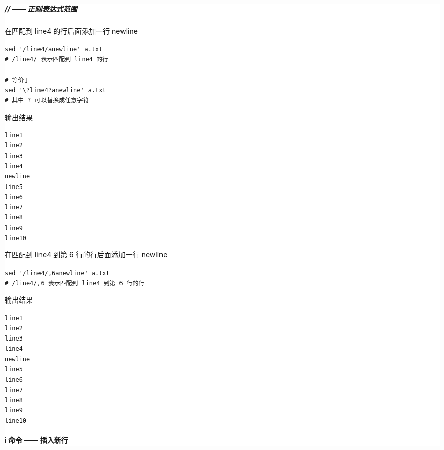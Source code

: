 

##### // —— 正则表达式范围

在匹配到 line4 的行后面添加一行 newline

```shell
sed '/line4/anewline' a.txt
# /line4/ 表示匹配到 line4 的行

# 等价于
sed '\?line4?anewline' a.txt
# 其中 ? 可以替换成任意字符
```

输出结果

```
line1
line2
line3
line4
newline
line5
line6
line7
line8
line9
line10
```



在匹配到 line4 到第 6 行的行后面添加一行 newline

```shell
sed '/line4/,6anewline' a.txt
# /line4/,6 表示匹配到 line4 到第 6 行的行
```

输出结果

```
line1
line2
line3
line4
newline
line5
line6
line7
line8
line9
line10
```



#### i 命令 —— 插入新行
